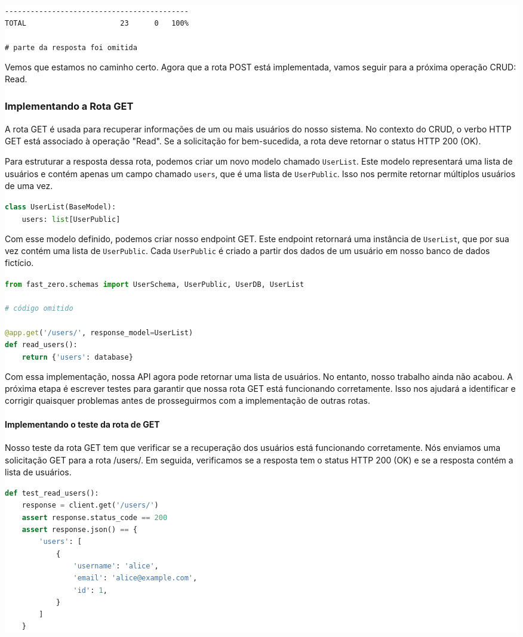 ```shell title="$ Execução no terminal!"
-------------------------------------------
TOTAL                      23      0   100%

# parte da resposta foi omitida
```

Vemos que estamos no caminho certo. Agora que a rota POST está implementada, vamos seguir para a próxima operação CRUD: Read.

### Implementando a Rota GET

A rota GET é usada para recuperar informações de um ou mais usuários do nosso sistema. No contexto do CRUD, o verbo HTTP GET está associado à operação "Read". Se a solicitação for bem-sucedida, a rota deve retornar o status HTTP 200 (OK).

Para estruturar a resposta dessa rota, podemos criar um novo modelo chamado `UserList`. Este modelo representará uma lista de usuários e contém apenas um campo chamado `users`, que é uma lista de `UserPublic`. Isso nos permite retornar múltiplos usuários de uma vez.

```python title="fast_zero/schemas.py" linenums="20"
class UserList(BaseModel):
    users: list[UserPublic]
```

Com esse modelo definido, podemos criar nosso endpoint GET. Este endpoint retornará uma instância de `UserList`, que por sua vez contém uma lista de `UserPublic`. Cada `UserPublic` é criado a partir dos dados de um usuário em nosso banco de dados fictício.

```python title="fast_zero/app.py"
from fast_zero.schemas import UserSchema, UserPublic, UserDB, UserList

# código omitido

@app.get('/users/', response_model=UserList)
def read_users():
    return {'users': database}
```

Com essa implementação, nossa API agora pode retornar uma lista de usuários. No entanto, nosso trabalho ainda não acabou. A próxima etapa é escrever testes para garantir que nossa rota GET está funcionando corretamente. Isso nos ajudará a identificar e corrigir quaisquer problemas antes de prosseguirmos com a implementação de outras rotas.

#### Implementando o teste da rota de GET

Nosso teste da rota GET tem que verificar se a recuperação dos usuários está funcionando corretamente. Nós enviamos uma solicitação GET para a rota /users/. Em seguida, verificamos se a resposta tem o status HTTP 200 (OK) e se a resposta contém a lista de usuários.

```python title="tests/test_app.py" linenums="30"
def test_read_users():
    response = client.get('/users/')
    assert response.status_code == 200
    assert response.json() == {
        'users': [
            {
                'username': 'alice',
                'email': 'alice@example.com',
                'id': 1,
            }
        ]
    }
```
